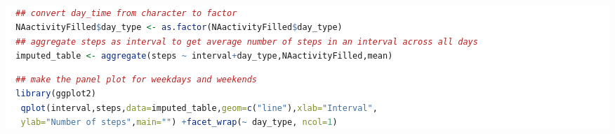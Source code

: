 ```r
  ## convert day_time from character to factor
  NAactivityFilled$day_type <- as.factor(NAactivityFilled$day_type)
  ## aggregate steps as interval to get average number of steps in an interval across all days
  imputed_table <- aggregate(steps ~ interval+day_type,NAactivityFilled,mean)
```

```r
  ## make the panel plot for weekdays and weekends
  library(ggplot2)
   qplot(interval,steps,data=imputed_table,geom=c("line"),xlab="Interval", 
   ylab="Number of steps",main="") +facet_wrap(~ day_type, ncol=1)
```

```

```
